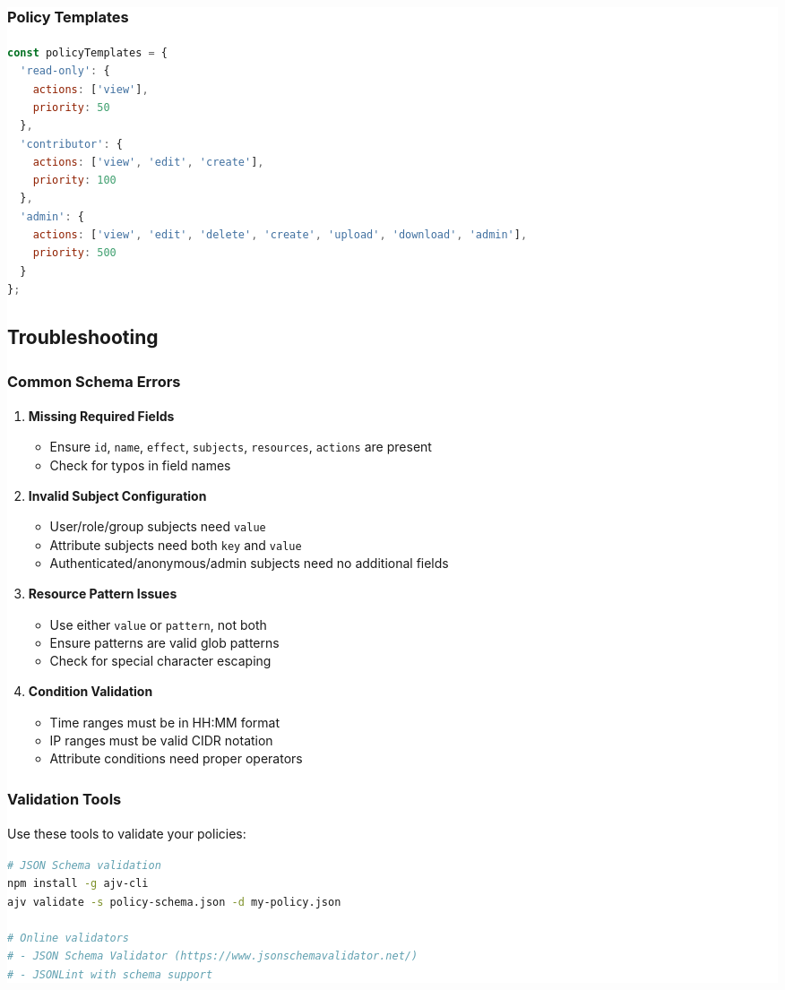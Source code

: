 ### Policy Templates

```javascript
const policyTemplates = {
  'read-only': {
    actions: ['view'],
    priority: 50
  },
  'contributor': {
    actions: ['view', 'edit', 'create'],
    priority: 100
  },
  'admin': {
    actions: ['view', 'edit', 'delete', 'create', 'upload', 'download', 'admin'],
    priority: 500
  }
};
```

## Troubleshooting

### Common Schema Errors

1. **Missing Required Fields**
   - Ensure `id`, `name`, `effect`, `subjects`, `resources`, `actions` are present
   - Check for typos in field names

2. **Invalid Subject Configuration**
   - User/role/group subjects need `value`
   - Attribute subjects need both `key` and `value`
   - Authenticated/anonymous/admin subjects need no additional fields

3. **Resource Pattern Issues**
   - Use either `value` or `pattern`, not both
   - Ensure patterns are valid glob patterns
   - Check for special character escaping

4. **Condition Validation**
   - Time ranges must be in HH:MM format
   - IP ranges must be valid CIDR notation
   - Attribute conditions need proper operators

### Validation Tools

Use these tools to validate your policies:

```bash
# JSON Schema validation
npm install -g ajv-cli
ajv validate -s policy-schema.json -d my-policy.json

# Online validators
# - JSON Schema Validator (https://www.jsonschemavalidator.net/)
# - JSONLint with schema support
```
